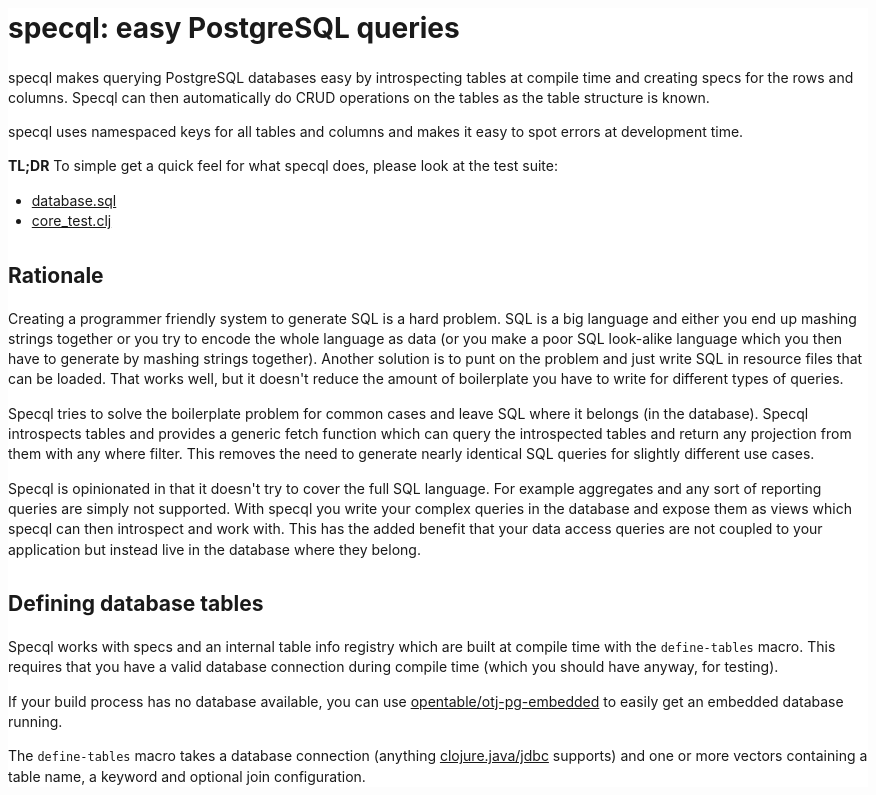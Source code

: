 # specql: easy PostgreSQL queries

specql makes querying PostgreSQL databases easy by introspecting tables at compile time and creating
specs for the rows and columns. Specql can then automatically do CRUD operations on the tables as
the table structure is known.

specql uses namespaced keys for all tables and columns and makes it easy to spot
errors at development time.

**TL;DR** To simple get a quick feel for what specql does, please look at the test suite:
* [database.sql](https://github.com/tatut/specql/blob/master/test/database.sql)
* [core_test.clj](https://github.com/tatut/specql/blob/master/test/specql/core_test.clj)


## Rationale

Creating a programmer friendly system to generate SQL is a hard problem. SQL is a big
language and either you end up mashing strings together or you try to encode the whole
language as data (or you make a poor SQL look-alike language which you then have to
generate by mashing strings together). Another solution is to punt on the problem
and just write SQL in resource files that can be loaded. That works well, but it
doesn't reduce the amount of boilerplate you have to write for different types of
queries.

Specql tries to solve the boilerplate problem for common cases and leave SQL where
it belongs (in the database). Specql introspects tables and provides a generic
fetch function which can query the introspected tables and return any projection
from them with any where filter. This removes the need to generate nearly identical
SQL queries for slightly different use cases.

Specql is opinionated in that it doesn't try to cover the full SQL language. For example aggregates
and any sort of reporting queries are simply not supported. With specql you write your
complex queries in the database and expose them as views which specql can then introspect
and work with. This has the added benefit that your data access queries are not coupled
to your application but instead live in the database where they belong.

## Defining database tables

Specql works with specs and an internal table info registry which are built at compile time with the
`define-tables` macro. This requires that you have a valid database connection during
compile time (which you should have anyway, for testing).

If your build process has no database available, you can use
[opentable/otj-pg-embedded](https://github.com/opentable/otj-pg-embedded) to easily
get an embedded database running.

The `define-tables` macro takes a database connection (anything
[clojure.java/jdbc](https://github.com/clojure/java.jdbc) supports) and
one or more vectors containing a table name, a keyword and optional join
configuration.
